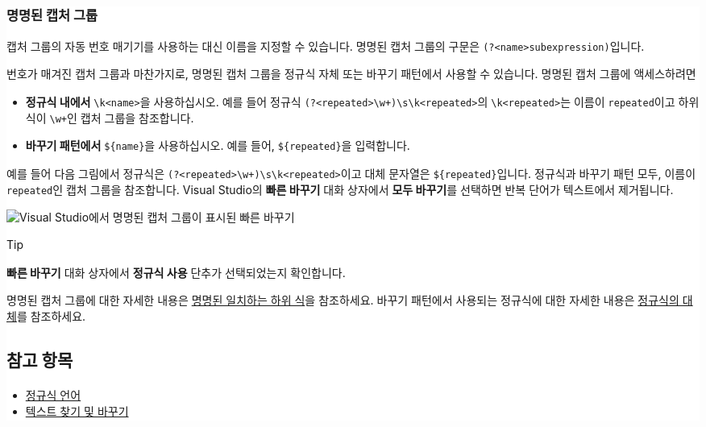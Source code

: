 ### <a name="named-capture-groups"></a>명명된 캡처 그룹

캡처 그룹의 자동 번호 매기기를 사용하는 대신 이름을 지정할 수 있습니다. 명명된 캡처 그룹의 구문은 `(?<name>subexpression)`입니다.

번호가 매겨진 캡처 그룹과 마찬가지로, 명명된 캡처 그룹을 정규식 자체 또는 바꾸기 패턴에서 사용할 수 있습니다. 명명된 캡처 그룹에 액세스하려면

- **정규식 내에서** `\k<name>`을 사용하십시오. 예를 들어 정규식 `(?<repeated>\w+)\s\k<repeated>`의 `\k<repeated>`는 이름이 `repeated`이고 하위 식이 `\w+`인 캡처 그룹을 참조합니다.

- **바꾸기 패턴에서** `${name}`을 사용하십시오. 예를 들어, `${repeated}`을 입력합니다.

예를 들어 다음 그림에서 정규식은 `(?<repeated>\w+)\s\k<repeated>`이고 대체 문자열은 `${repeated}`입니다. 정규식과 바꾸기 패턴 모두, 이름이 `repeated`인 캡처 그룹을 참조합니다. Visual Studio의 **빠른 바꾸기** 대화 상자에서 **모두 바꾸기**를 선택하면 반복 단어가 텍스트에서 제거됩니다.

![Visual Studio에서 명명된 캡처 그룹이 표시된 빠른 바꾸기](media/named-capture-group.png)

> [!TIP]
> **빠른 바꾸기** 대화 상자에서 **정규식 사용** 단추가 선택되었는지 확인합니다.

명명된 캡처 그룹에 대한 자세한 내용은 [명명된 일치하는 하위 식](/dotnet/standard/base-types/grouping-constructs-in-regular-expressions#named-matched-subexpressions)을 참조하세요. 바꾸기 패턴에서 사용되는 정규식에 대한 자세한 내용은 [정규식의 대체](/dotnet/standard/base-types/substitutions-in-regular-expressions)를 참조하세요.

## <a name="see-also"></a>참고 항목

- [정규식 언어](/dotnet/standard/base-types/regular-expression-language-quick-reference)
- [텍스트 찾기 및 바꾸기](../ide/finding-and-replacing-text.md)
